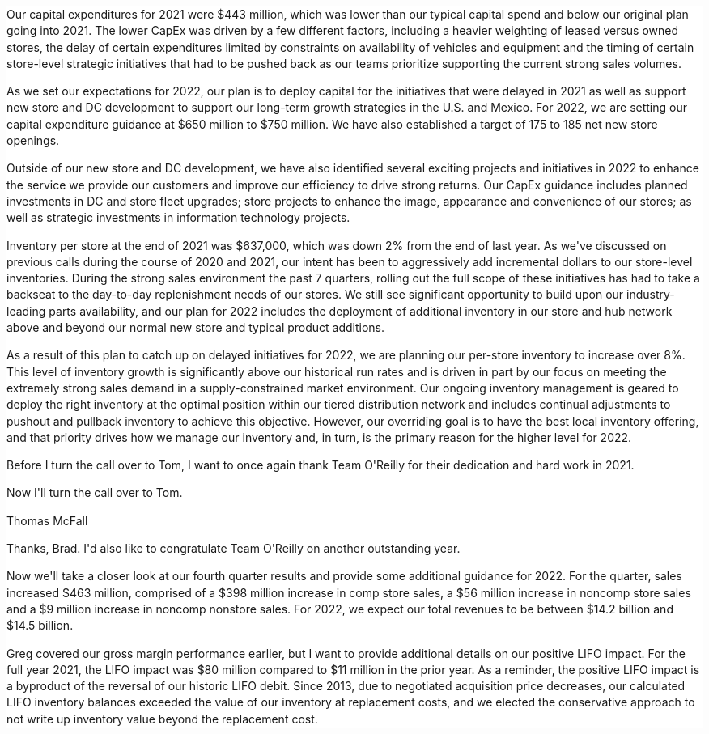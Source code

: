 Our capital expenditures for 2021 were $443 million, which was lower than our typical capital spend and below our original plan going into 2021. The lower CapEx was driven by a few different factors, including a heavier weighting of leased versus owned stores, the delay of certain expenditures limited by constraints on availability of vehicles and equipment and the timing of certain store-level strategic initiatives that had to be pushed back as our teams prioritize supporting the current strong sales volumes.

As we set our expectations for 2022, our plan is to deploy capital for the initiatives that were delayed in 2021 as well as support new store and DC development to support our long-term growth strategies in the U.S. and Mexico. For 2022, we are setting our capital expenditure guidance at $650 million to $750 million. We have also established a target of 175 to 185 net new store openings.

Outside of our new store and DC development, we have also identified several exciting projects and initiatives in 2022 to enhance the service we provide our customers and improve our efficiency to drive strong returns. Our CapEx guidance includes planned investments in DC and store fleet upgrades; store projects to enhance the image, appearance and convenience of our stores; as well as strategic investments in information technology projects.

Inventory per store at the end of 2021 was $637,000, which was down 2% from the end of last year. As we've discussed on previous calls during the course of 2020 and 2021, our intent has been to aggressively add incremental dollars to our store-level inventories. During the strong sales environment the past 7 quarters, rolling out the full scope of these initiatives has had to take a backseat to the day-to-day replenishment needs of our stores. We still see significant opportunity to build upon our industry-leading parts availability, and our plan for 2022 includes the deployment of additional inventory in our store and hub network above and beyond our normal new store and typical product additions.

As a result of this plan to catch up on delayed initiatives for 2022, we are planning our per-store inventory to increase over 8%. This level of inventory growth is significantly above our historical run rates and is driven in part by our focus on meeting the extremely strong sales demand in a supply-constrained market environment. Our ongoing inventory management is geared to deploy the right inventory at the optimal position within our tiered distribution network and includes continual adjustments to pushout and pullback inventory to achieve this objective. However, our overriding goal is to have the best local inventory offering, and that priority drives how we manage our inventory and, in turn, is the primary reason for the higher level for 2022.

Before I turn the call over to Tom, I want to once again thank Team O'Reilly for their dedication and hard work in 2021.

Now I'll turn the call over to Tom.

Thomas McFall

Thanks, Brad. I'd also like to congratulate Team O'Reilly on another outstanding year.

Now we'll take a closer look at our fourth quarter results and provide some additional guidance for 2022. For the quarter, sales increased $463 million, comprised of a $398 million increase in comp store sales, a $56 million increase in noncomp store sales and a $9 million increase in noncomp nonstore sales. For 2022, we expect our total revenues to be between $14.2 billion and $14.5 billion.

Greg covered our gross margin performance earlier, but I want to provide additional details on our positive LIFO impact. For the full year 2021, the LIFO impact was $80 million compared to $11 million in the prior year. As a reminder, the positive LIFO impact is a byproduct of the reversal of our historic LIFO debit. Since 2013, due to negotiated acquisition price decreases, our calculated LIFO inventory balances exceeded the value of our inventory at replacement costs, and we elected the conservative approach to not write up inventory value beyond the replacement cost.
